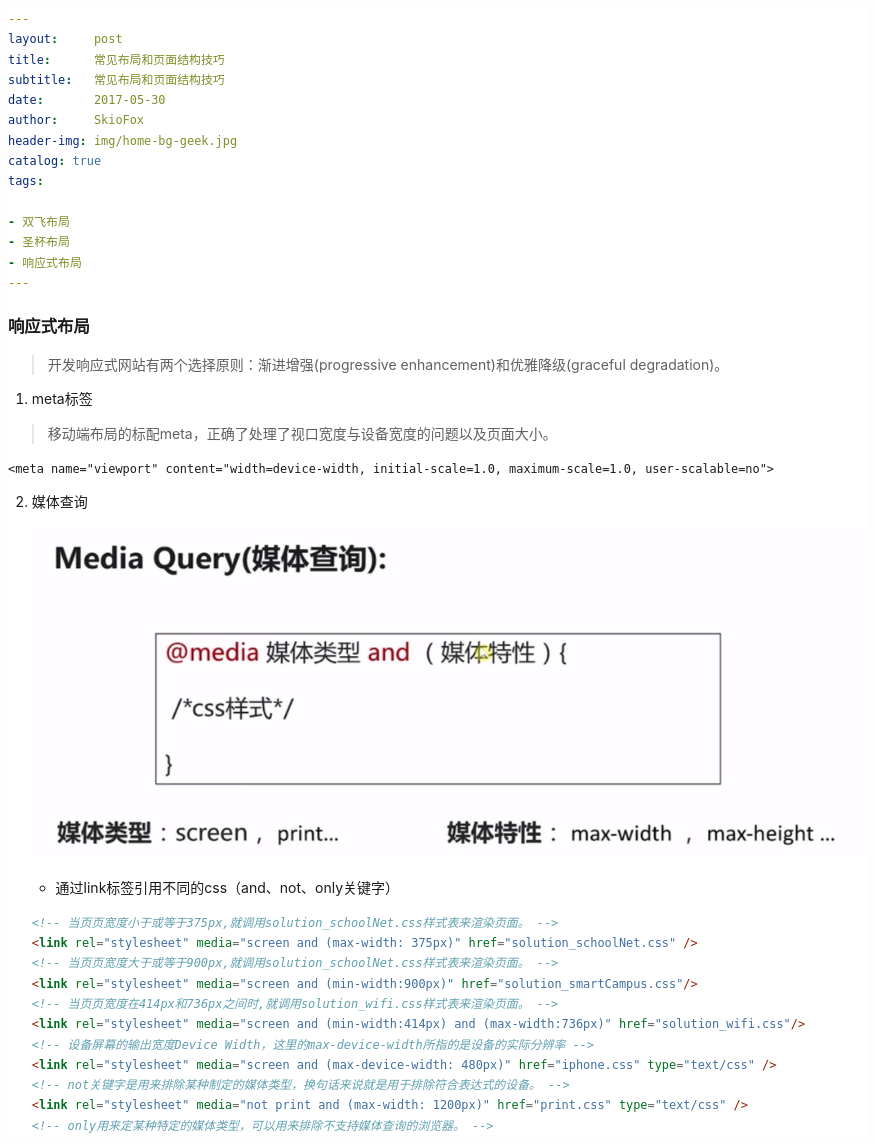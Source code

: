 ```yaml
---
layout:     post
title:      常见布局和页面结构技巧
subtitle:   常见布局和页面结构技巧
date:       2017-05-30
author:     SkioFox
header-img: img/home-bg-geek.jpg
catalog: true
tags:

- 双飞布局
- 圣杯布局
- 响应式布局
---
```


### 响应式布局

> 开发响应式网站有两个选择原则：渐进增强(progressive enhancement)和优雅降级(graceful degradation)。

1. meta标签

> 移动端布局的标配meta，正确了处理了视口宽度与设备宽度的问题以及页面大小。

`<meta name="viewport" content="width=device-width, initial-scale=1.0, maximum-scale=1.0, user-scalable=no">`

2. 媒体查询

    ![avatar](/img/HTMLCSS/media.jpg)

    - 通过link标签引用不同的css（and、not、only关键字）

    ```html
    <!-- 当页页宽度小于或等于375px,就调用solution_schoolNet.css样式表来渲染页面。 -->
    <link rel="stylesheet" media="screen and (max-width: 375px)" href="solution_schoolNet.css" />
    <!-- 当页页宽度大于或等于900px,就调用solution_schoolNet.css样式表来渲染页面。 -->
    <link rel="stylesheet" media="screen and (min-width:900px)" href="solution_smartCampus.css"/>
    <!-- 当页页宽度在414px和736px之间时,就调用solution_wifi.css样式表来渲染页面。 -->
    <link rel="stylesheet" media="screen and (min-width:414px) and (max-width:736px)" href="solution_wifi.css"/>
    <!-- 设备屏幕的输出宽度Device Width，这里的max-device-width所指的是设备的实际分辨率 -->
    <link rel="stylesheet" media="screen and (max-device-width: 480px)" href="iphone.css" type="text/css" />
    <!-- not关键字是用来排除某种制定的媒体类型，换句话来说就是用于排除符合表达式的设备。 -->
    <link rel="stylesheet" media="not print and (max-width: 1200px)" href="print.css" type="text/css" />
    <!-- only用来定某种特定的媒体类型，可以用来排除不支持媒体查询的浏览器。 -->